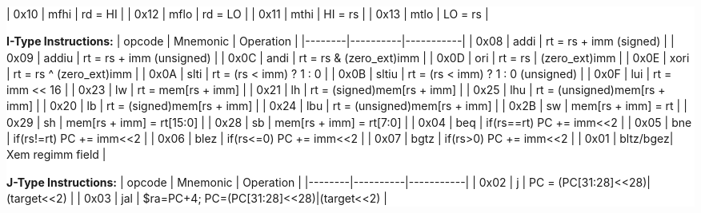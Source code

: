 | 0x10  | mfhi     | rd = HI |
| 0x12  | mflo     | rd = LO |
| 0x11  | mthi     | HI = rs |
| 0x13  | mtlo     | LO = rs |

**I-Type Instructions:**
| opcode | Mnemonic | Operation |
|--------|----------|-----------|
| 0x08   | addi     | rt = rs + imm (signed) |
| 0x09   | addiu    | rt = rs + imm (unsigned) |
| 0x0C   | andi     | rt = rs & (zero_ext)imm |
| 0x0D   | ori      | rt = rs \| (zero_ext)imm |
| 0x0E   | xori     | rt = rs ^ (zero_ext)imm |
| 0x0A   | slti     | rt = (rs < imm) ? 1 : 0 |
| 0x0B   | sltiu    | rt = (rs < imm) ? 1 : 0 (unsigned) |
| 0x0F   | lui      | rt = imm << 16 |
| 0x23   | lw       | rt = mem[rs + imm] |
| 0x21   | lh       | rt = (signed)mem[rs + imm] |
| 0x25   | lhu      | rt = (unsigned)mem[rs + imm] |
| 0x20   | lb       | rt = (signed)mem[rs + imm] |
| 0x24   | lbu      | rt = (unsigned)mem[rs + imm] |
| 0x2B   | sw       | mem[rs + imm] = rt |
| 0x29   | sh       | mem[rs + imm] = rt[15:0] |
| 0x28   | sb       | mem[rs + imm] = rt[7:0] |
| 0x04   | beq      | if(rs==rt) PC += imm<<2 |
| 0x05   | bne      | if(rs!=rt) PC += imm<<2 |
| 0x06   | blez     | if(rs<=0) PC += imm<<2 |
| 0x07   | bgtz     | if(rs>0) PC += imm<<2 |
| 0x01   | bltz/bgez| Xem regimm field |

**J-Type Instructions:**
| opcode | Mnemonic | Operation |
|--------|----------|-----------|
| 0x02   | j        | PC = (PC[31:28]<<28)\|(target<<2) |
| 0x03   | jal      | $ra=PC+4; PC=(PC[31:28]<<28)\|(target<<2) |
